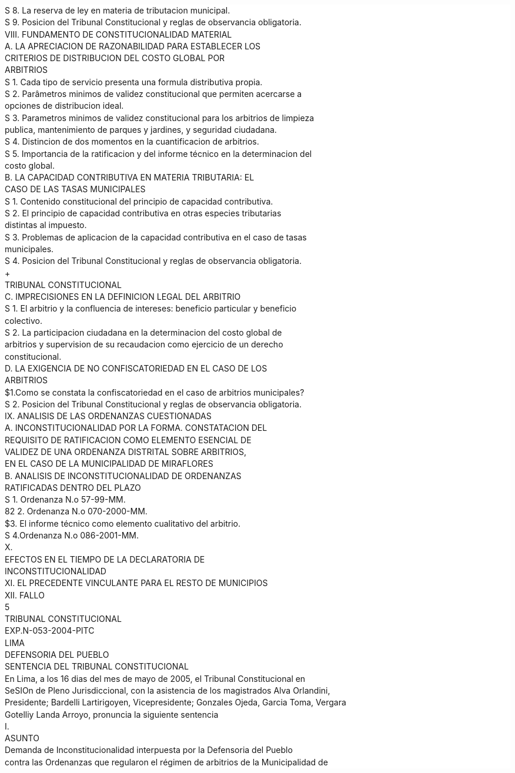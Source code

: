 S 8. La reserva de ley en materia de tributacion municipal.  
S 9. Posicion del Tribunal Constitucional y reglas de observancia obligatoria.  
VIII. FUNDAMENTO DE CONSTITUCIONALIDAD MATERIAL  
A. LA APRECIACION DE RAZONABILIDAD PARA ESTABLECER LOS  
CRITERIOS DE DISTRIBUCION DEL COSTO GLOBAL POR  
ARBITRIOS  
S 1. Cada tipo de servicio presenta una formula distributiva propia.  
S 2. Parâmetros minimos de validez constitucional que permiten acercarse a  
opciones de distribucion ideal.  
S 3. Parametros minimos de validez constitucional para los arbitrios de limpieza  
publica, mantenimiento de parques y jardines, y seguridad ciudadana.  
S 4. Distincion de dos momentos en la cuantificacion de arbitrios.  
S 5. Importancia de la ratificacion y del informe técnico en la determinacion del  
costo global.  
B. LA CAPACIDAD CONTRIBUTIVA EN MATERIA TRIBUTARIA: EL  
CASO DE LAS TASAS MUNICIPALES  
S 1. Contenido constitucional del principio de capacidad contributiva.  
S 2. El principio de capacidad contributiva en otras especies tributarias  
distintas al impuesto.  
S 3. Problemas de aplicacion de la capacidad contributiva en el caso de tasas  
municipales.  
S 4. Posicion del Tribunal Constitucional y reglas de observancia obligatoria.  
+  
TRIBUNAL CONSTITUCIONAL  
C. IMPRECISIONES EN LA DEFINICION LEGAL DEL ARBITRIO  
S 1. El arbitrio y la confluencia de intereses: beneficio particular y beneficio  
colectivo.  
S 2. La participacion ciudadana en la determinacion del costo global de  
arbitrios y supervision de su recaudacion como ejercicio de un derecho  
constitucional.  
D. LA EXIGENCIA DE NO CONFISCATORIEDAD EN EL CASO DE LOS  
ARBITRIOS  
$1.Como se constata la confiscatoriedad en el caso de arbitrios municipales?  
S 2. Posicion del Tribunal Constitucional y reglas de observancia obligatoria.  
IX. ANALISIS DE LAS ORDENANZAS CUESTIONADAS  
A. INCONSTITUCIONALIDAD POR LA FORMA. CONSTATACION DEL  
REQUISITO DE RATIFICACION COMO ELEMENTO ESENCIAL DE  
VALIDEZ DE UNA ORDENANZA DISTRITAL SOBRE ARBITRIOS,  
EN EL CASO DE LA MUNICIPALIDAD DE MIRAFLORES  
B. ANALISIS DE INCONSTITUCIONALIDAD DE ORDENANZAS  
RATIFICADAS DENTRO DEL PLAZO  
S 1. Ordenanza N.o 57-99-MM.  
82 2. Ordenanza N.o 070-2000-MM.  
$3. El informe técnico como elemento cualitativo del arbitrio.  
S 4.Ordenanza N.o 086-2001-MM.  
X.  
EFECTOS EN EL TIEMPO DE LA DECLARATORIA DE  
INCONSTITUCIONALIDAD  
XI. EL PRECEDENTE VINCULANTE PARA EL RESTO DE MUNICIPIOS  
XII. FALLO  
5  
TRIBUNAL CONSTITUCIONAL  
EXP.N-053-2004-PITC  
LIMA  
DEFENSORIA DEL PUEBLO  
SENTENCIA DEL TRIBUNAL CONSTITUCIONAL  
En Lima, a los 16 dias del mes de mayo de 2005, el Tribunal Constitucional en  
SeSIOn de Pleno Jurisdiccional, con la asistencia de los magistrados Alva Orlandini,  
Presidente; Bardelli Lartirigoyen, Vicepresidente; Gonzales Ojeda, Garcia Toma, Vergara  
Gotelliy Landa Arroyo, pronuncia la siguiente sentencia  
I.  
ASUNTO  
Demanda de Inconstitucionalidad interpuesta por la Defensoria del Pueblo  
contra las Ordenanzas que regularon el régimen de arbitrios de la Municipalidad de  